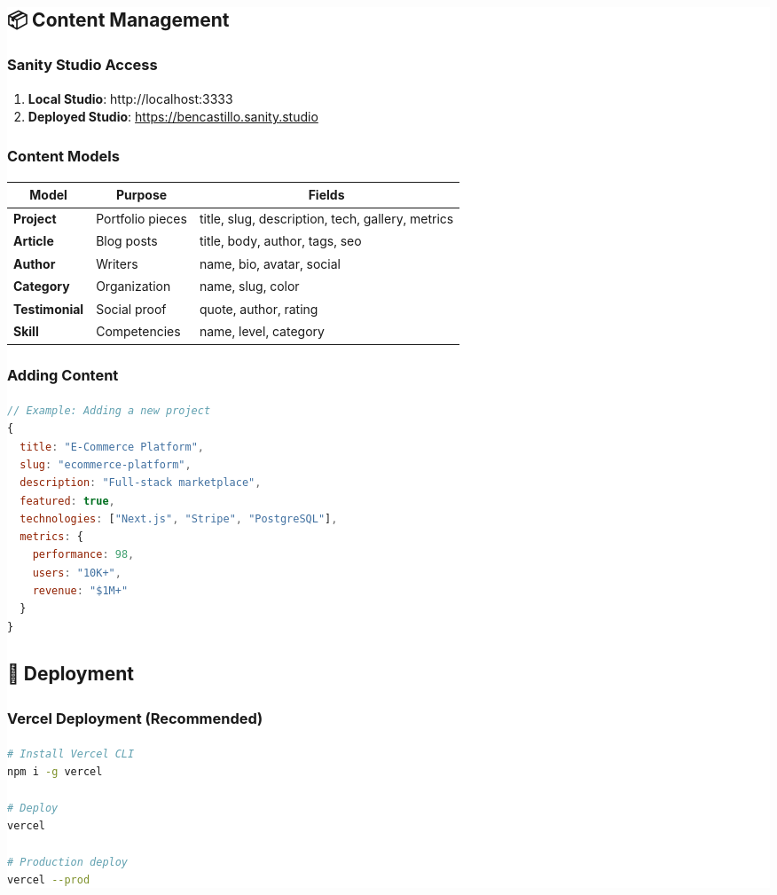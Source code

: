 ## 📦 Content Management

### Sanity Studio Access

1. **Local Studio**: http://localhost:3333
2. **Deployed Studio**: https://bencastillo.sanity.studio

### Content Models

| Model | Purpose | Fields |
|-------|---------|--------|
| **Project** | Portfolio pieces | title, slug, description, tech, gallery, metrics |
| **Article** | Blog posts | title, body, author, tags, seo |
| **Author** | Writers | name, bio, avatar, social |
| **Category** | Organization | name, slug, color |
| **Testimonial** | Social proof | quote, author, rating |
| **Skill** | Competencies | name, level, category |

### Adding Content

```javascript
// Example: Adding a new project
{
  title: "E-Commerce Platform",
  slug: "ecommerce-platform",
  description: "Full-stack marketplace",
  featured: true,
  technologies: ["Next.js", "Stripe", "PostgreSQL"],
  metrics: {
    performance: 98,
    users: "10K+",
    revenue: "$1M+"
  }
}
```

## 🚢 Deployment

### Vercel Deployment (Recommended)

```bash
# Install Vercel CLI
npm i -g vercel

# Deploy
vercel

# Production deploy
vercel --prod
```
